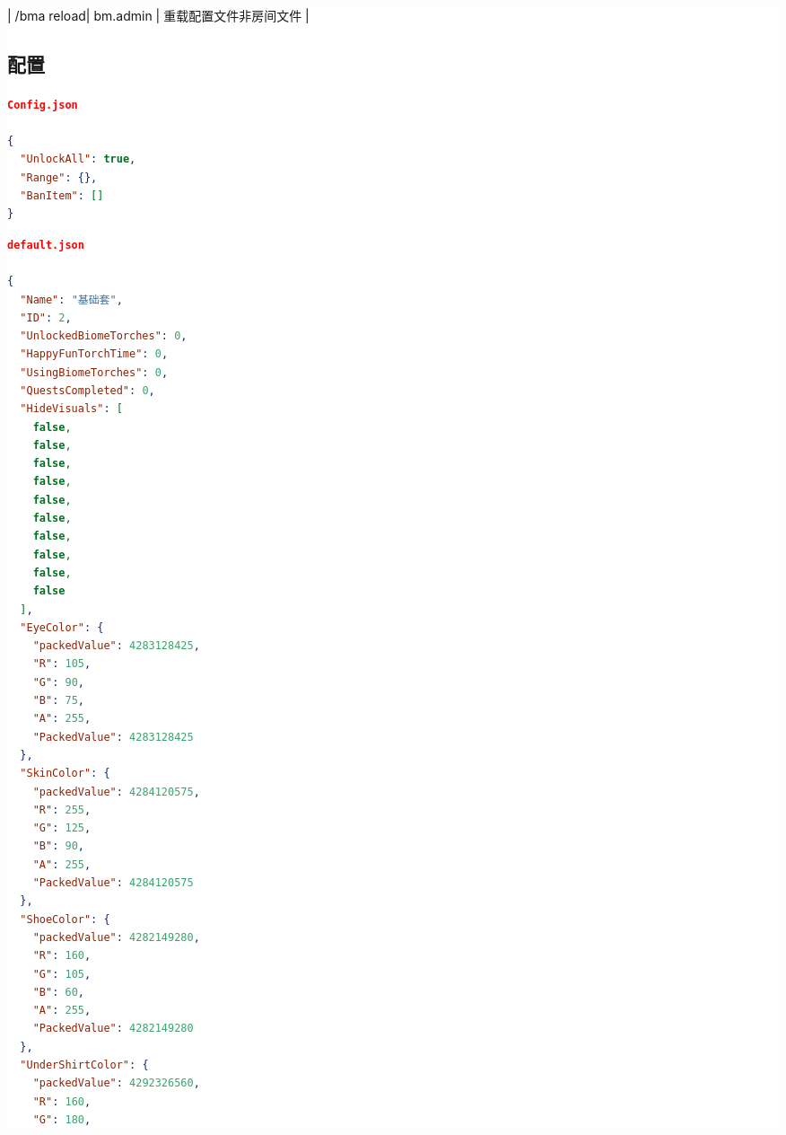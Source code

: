 | /bma reload| bm.admin | 重载配置文件非房间文件 |

## 配置

```json
Config.json  
  
{
  "UnlockAll": true,
  "Range": {},
  "BanItem": []
}
```
```json
default.json  

{
  "Name": "基础套",
  "ID": 2,
  "UnlockedBiomeTorches": 0,
  "HappyFunTorchTime": 0,
  "UsingBiomeTorches": 0,
  "QuestsCompleted": 0,
  "HideVisuals": [
    false,
    false,
    false,
    false,
    false,
    false,
    false,
    false,
    false,
    false
  ],
  "EyeColor": {
    "packedValue": 4283128425,
    "R": 105,
    "G": 90,
    "B": 75,
    "A": 255,
    "PackedValue": 4283128425
  },
  "SkinColor": {
    "packedValue": 4284120575,
    "R": 255,
    "G": 125,
    "B": 90,
    "A": 255,
    "PackedValue": 4284120575
  },
  "ShoeColor": {
    "packedValue": 4282149280,
    "R": 160,
    "G": 105,
    "B": 60,
    "A": 255,
    "PackedValue": 4282149280
  },
  "UnderShirtColor": {
    "packedValue": 4292326560,
    "R": 160,
    "G": 180,
```